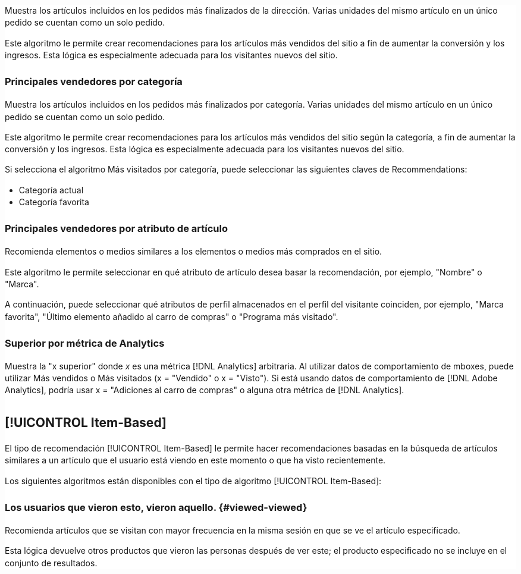 Muestra los artículos incluidos en los pedidos más finalizados de la dirección. Varias unidades del mismo artículo en un único pedido se cuentan como un solo pedido.

Este algoritmo le permite crear recomendaciones para los artículos más vendidos del sitio a fin de aumentar la conversión y los ingresos. Esta lógica es especialmente adecuada para los visitantes nuevos del sitio.

### Principales vendedores por categoría

Muestra los artículos incluidos en los pedidos más finalizados por categoría. Varias unidades del mismo artículo en un único pedido se cuentan como un solo pedido.

Este algoritmo le permite crear recomendaciones para los artículos más vendidos del sitio según la categoría, a fin de aumentar la conversión y los ingresos. Esta lógica es especialmente adecuada para los visitantes nuevos del sitio.

Si selecciona el algoritmo Más visitados por categoría, puede seleccionar las siguientes claves de Recommendations:

* Categoría actual
* Categoría favorita

### Principales vendedores por atributo de artículo

Recomienda elementos o medios similares a los elementos o medios más comprados en el sitio.

Este algoritmo le permite seleccionar en qué atributo de artículo desea basar la recomendación, por ejemplo, &quot;Nombre&quot; o &quot;Marca&quot;.

A continuación, puede seleccionar qué atributos de perfil almacenados en el perfil del visitante coinciden, por ejemplo, &quot;Marca favorita&quot;, &quot;Último elemento añadido al carro de compras&quot; o &quot;Programa más visitado&quot;.

### Superior por métrica de Analytics

Muestra la &quot;x superior&quot; donde *x* es una métrica [!DNL Analytics] arbitraria. Al utilizar datos de comportamiento de mboxes, puede utilizar Más vendidos o Más visitados (x = &quot;Vendido&quot; o x = &quot;Visto&quot;). Si está usando datos de comportamiento de [!DNL Adobe Analytics], podría usar x = &quot;Adiciones al carro de compras&quot; o alguna otra métrica de [!DNL Analytics].

## [!UICONTROL Item-Based]

El tipo de recomendación [!UICONTROL Item-Based] le permite hacer recomendaciones basadas en la búsqueda de artículos similares a un artículo que el usuario está viendo en este momento o que ha visto recientemente.

Los siguientes algoritmos están disponibles con el tipo de algoritmo [!UICONTROL Item-Based]:

### Los usuarios que vieron esto, vieron aquello. {#viewed-viewed}

Recomienda artículos que se visitan con mayor frecuencia en la misma sesión en que se ve el artículo especificado.

Esta lógica devuelve otros productos que vieron las personas después de ver este; el producto especificado no se incluye en el conjunto de resultados.
